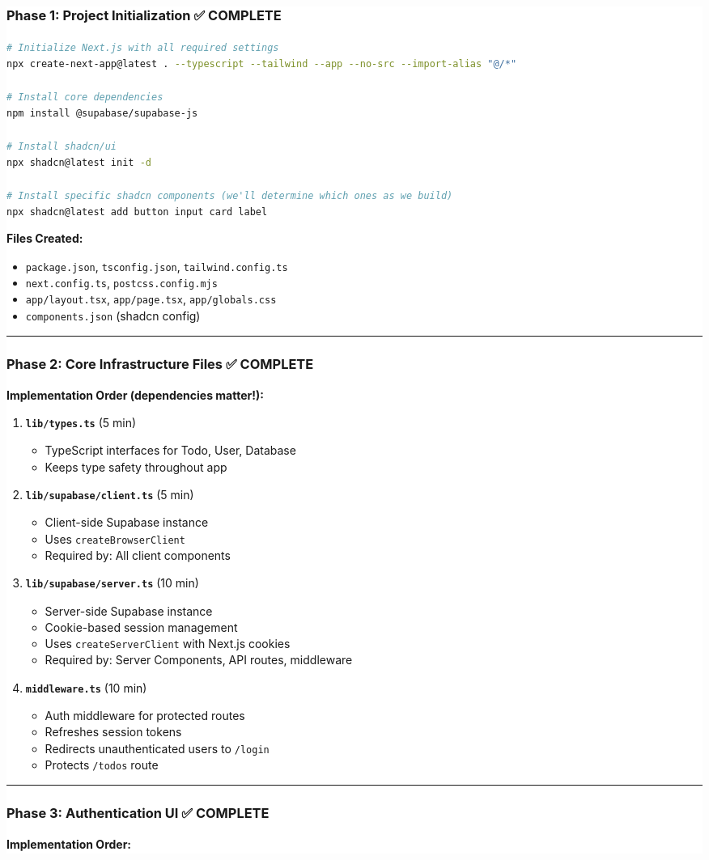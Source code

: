 
### **Phase 1: Project Initialization** ✅ COMPLETE

```bash
# Initialize Next.js with all required settings
npx create-next-app@latest . --typescript --tailwind --app --no-src --import-alias "@/*"

# Install core dependencies
npm install @supabase/supabase-js

# Install shadcn/ui
npx shadcn@latest init -d

# Install specific shadcn components (we'll determine which ones as we build)
npx shadcn@latest add button input card label
```

**Files Created:**
- `package.json`, `tsconfig.json`, `tailwind.config.ts`
- `next.config.ts`, `postcss.config.mjs`
- `app/layout.tsx`, `app/page.tsx`, `app/globals.css`
- `components.json` (shadcn config)

---

### **Phase 2: Core Infrastructure Files** ✅ COMPLETE

**Implementation Order (dependencies matter!):**

1. **`lib/types.ts`** (5 min)
   - TypeScript interfaces for Todo, User, Database
   - Keeps type safety throughout app

2. **`lib/supabase/client.ts`** (5 min)
   - Client-side Supabase instance
   - Uses `createBrowserClient`
   - Required by: All client components

3. **`lib/supabase/server.ts`** (10 min)
   - Server-side Supabase instance
   - Cookie-based session management
   - Uses `createServerClient` with Next.js cookies
   - Required by: Server Components, API routes, middleware

4. **`middleware.ts`** (10 min)
   - Auth middleware for protected routes
   - Refreshes session tokens
   - Redirects unauthenticated users to `/login`
   - Protects `/todos` route

---

### **Phase 3: Authentication UI** ✅ COMPLETE

**Implementation Order:**
